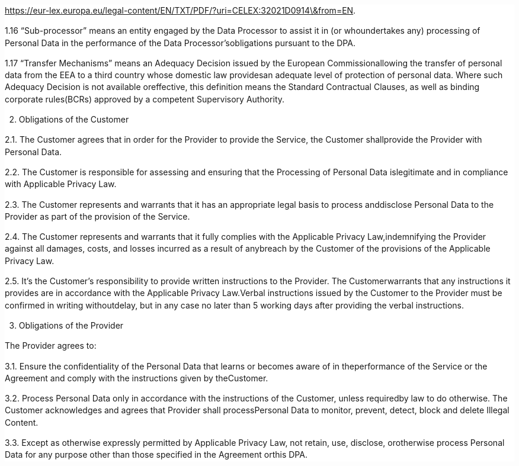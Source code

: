 https://eur-lex.europa.eu/legal-content/EN/TXT/PDF/?uri=CELEX:32021D0914\&from=EN.



1.16 “Sub-processor” means an entity engaged by the Data Processor to assist it in (or whoundertakes any) processing of Personal Data in the performance of the Data Processor’sobligations pursuant to the DPA.

1.17 “Transfer Mechanisms” means an Adequacy Decision issued by the European Commissionallowing the transfer of personal data from the EEA to a third country whose domestic law providesan adequate level of protection of personal data. Where such Adequacy Decision is not available oreffective, this definition means the Standard Contractual Clauses, as well as binding corporate rules(BCRs) approved by a competent Supervisory Authority.



2. Obligations of the Customer



2.1. The Customer agrees that in order for the Provider to provide the Service, the Customer shallprovide the Provider with Personal Data.



2.2. The Customer is responsible for assessing and ensuring that the Processing of Personal Data islegitimate and in compliance with Applicable Privacy Law.



2.3. The Customer represents and warrants that it has an appropriate legal basis to process anddisclose Personal Data to the Provider as part of the provision of the Service.



2.4. The Customer represents and warrants that it fully complies with the Applicable Privacy Law,indemnifying the Provider against all damages, costs, and losses incurred as a result of anybreach by the Customer of the provisions of the Applicable Privacy Law.



2.5. It’s the Customer’s responsibility to provide written instructions to the Provider. The Customerwarrants that any instructions it provides are in accordance with the Applicable Privacy Law.Verbal instructions issued by the Customer to the Provider must be confirmed in writing withoutdelay, but in any case no later than 5 working days after providing the verbal instructions.



3. Obligations of the Provider



The Provider agrees to:



3.1. Ensure the confidentiality of the Personal Data that learns or becomes aware of in theperformance of the Service or the Agreement and comply with the instructions given by theCustomer.



3.2. Process Personal Data only in accordance with the instructions of the Customer, unless requiredby law to do otherwise. The Customer acknowledges and agrees that Provider shall processPersonal Data to monitor, prevent, detect, block and delete Illegal Content.



3.3. Except as otherwise expressly permitted by Applicable Privacy Law, not retain, use, disclose, orotherwise process Personal Data for any purpose other than those specified in the Agreement orthis DPA.
